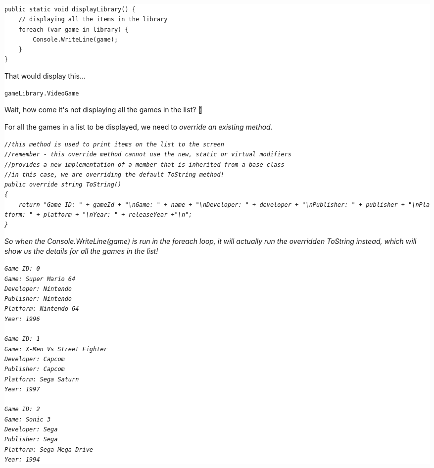 ```
public static void displayLibrary() {
    // displaying all the items in the library
    foreach (var game in library) {
        Console.WriteLine(game);
    }
}
```

That would display this...

```
gameLibrary.VideoGame
```

Wait, how come it's not displaying all the games in the list? 🤔

For all the games in a list to be displayed, we need to <i>override<i> an existing method.

```
//this method is used to print items on the list to the screen
//remember - this override method cannot use the new, static or virtual modifiers 
//provides a new implementation of a member that is inherited from a base class
//in this case, we are overriding the default ToString method!
public override string ToString()
{
    return "Game ID: " + gameId + "\nGame: " + name + "\nDeveloper: " + developer + "\nPublisher: " + publisher + "\nPlatform: " + platform + "\nYear: " + releaseYear +"\n";
}
```

So when the Console.WriteLine(game) is run in the foreach loop, it will actually run the overridden ToString instead, which will show us the details for all the games in the list!

```
Game ID: 0
Game: Super Mario 64
Developer: Nintendo
Publisher: Nintendo
Platform: Nintendo 64
Year: 1996

Game ID: 1
Game: X-Men Vs Street Fighter
Developer: Capcom
Publisher: Capcom
Platform: Sega Saturn
Year: 1997

Game ID: 2
Game: Sonic 3
Developer: Sega
Publisher: Sega
Platform: Sega Mega Drive
Year: 1994
```
